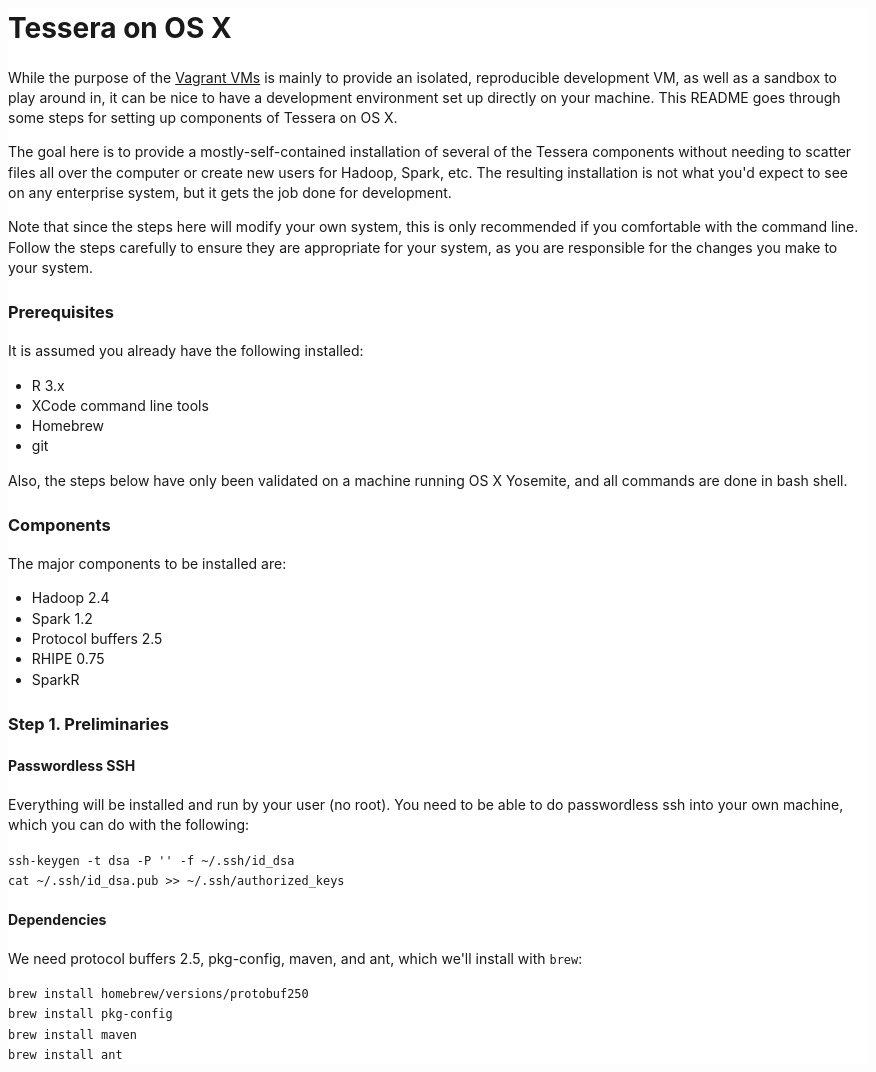 # Tessera on OS X

While the purpose of the [Vagrant VMs](https://github.com/tesseradata/install-vagrant) is mainly to provide an isolated, reproducible development VM, as well as a sandbox to play around in, it can be nice to have a development environment set up directly on your machine.  This README goes through some steps for setting up components of Tessera on OS X.

The goal here is to provide a mostly-self-contained installation of several of the Tessera components without needing to scatter files all over the computer or create new users for Hadoop, Spark, etc.  The resulting installation is not what you'd expect to see on any enterprise system, but it gets the job done for development.

Note that since the steps here will modify your own system, this is only recommended if you comfortable with the command line.  Follow the steps carefully to ensure they are appropriate for your system, as you are responsible for the changes you make to your system.

### Prerequisites ###

It is assumed you already have the following installed:

- R 3.x
- XCode command line tools
- Homebrew
- git

Also, the steps below have only been validated on a machine running OS X Yosemite, and all commands are done in bash shell.

### Components ###

The major components to be installed are:

- Hadoop 2.4
- Spark 1.2
- Protocol buffers 2.5
- RHIPE 0.75
- SparkR

### Step 1. Preliminaries ###

#### Passwordless SSH

Everything will be installed and run by your user (no root).  You need to be able to do passwordless ssh into your own machine, which you can do with the following:

```
ssh-keygen -t dsa -P '' -f ~/.ssh/id_dsa
cat ~/.ssh/id_dsa.pub >> ~/.ssh/authorized_keys
```

#### Dependencies

We need protocol buffers 2.5, pkg-config, maven, and ant, which we'll install with `brew`:

```
brew install homebrew/versions/protobuf250
brew install pkg-config
brew install maven
brew install ant
```
